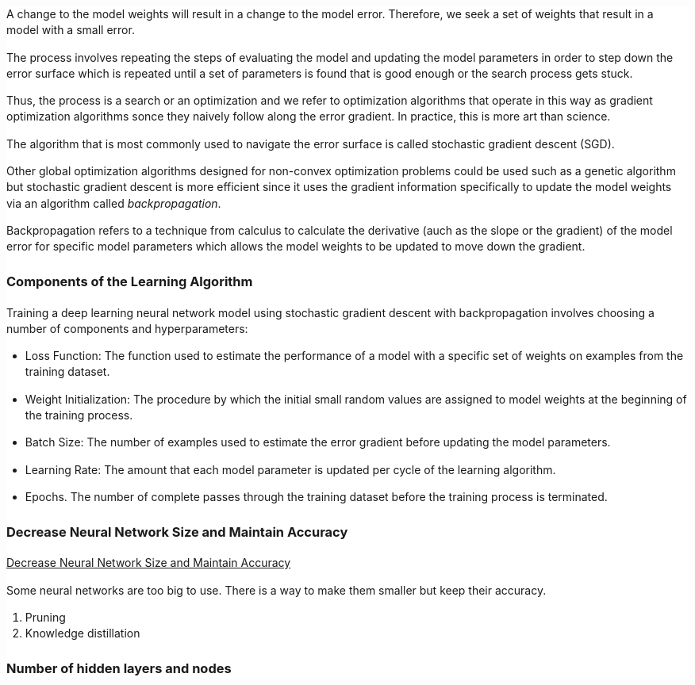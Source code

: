 A change to the model weights will result in a change to the model error. Therefore, we seek a set of weights that result in a model with a small error.

The process involves repeating the steps of evaluating the model and updating the model parameters in order to step down the error surface which is repeated until a set of parameters is found that is good enough or the search process gets stuck.

Thus, the process is a search or an optimization and we refer to optimization algorithms that operate in this way as gradient optimization algorithms sonce they naively follow along the error gradient. In practice, this is more art than science.

The algorithm that is most commonly used to navigate the error surface is called stochastic gradient descent (SGD).

Other global optimization algorithms designed for non-convex optimization problems could be used such as a genetic algorithm but stochastic gradient descent is more efficient since it uses the gradient information specifically to update the model weights via an algorithm called _backpropagation_.

Backpropagation refers to a technique from calculus to calculate the derivative (auch as the slope or the gradient) of the model error for specific model parameters which allows the model weights to be updated to move down the gradient.


### Components of the Learning Algorithm

Training a deep learning neural network model using stochastic gradient descent with backpropagation involves choosing a number of components and hyperparameters:

- Loss Function: The function used to estimate the performance of a model with a specific set of weights on examples from the training dataset.

- Weight Initialization: The procedure by which the initial small random values are assigned to model weights at the beginning of the training process.

- Batch Size: The number of examples used to estimate the error gradient before updating the model parameters.

- Learning Rate: The amount that each model parameter is updated per cycle of the learning algorithm.

- Epochs. The number of complete passes through the training dataset before the training process is terminated.


### Decrease Neural Network Size and Maintain Accuracy

[Decrease Neural Network Size and Maintain Accuracy](https://towardsdatascience.com/decrease-neural-network-size-and-maintain-accuracy-knowledge-distillation-6efb43952f9d)

Some neural networks are too big to use. There is a way to make them smaller but keep their accuracy.

1. Pruning
2. Knowledge distillation


### Number of hidden layers and nodes
